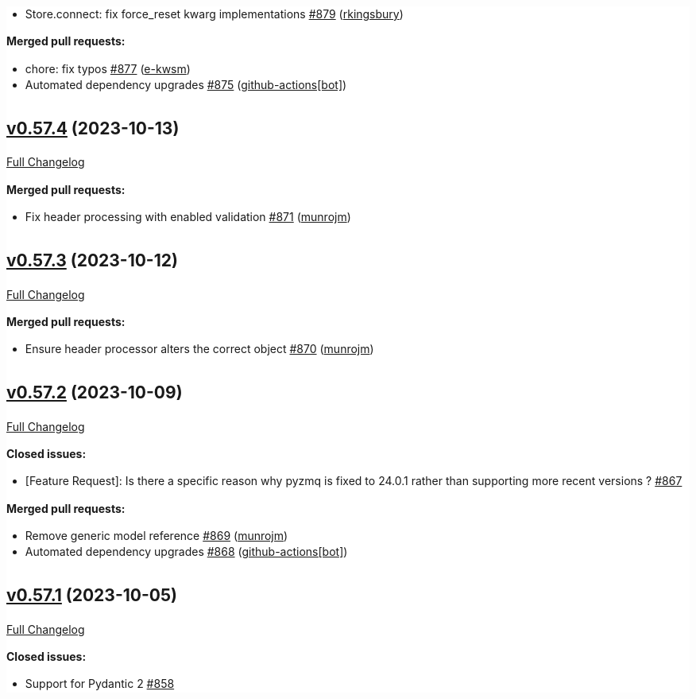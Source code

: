 - Store.connect: fix force\_reset kwarg implementations [\#879](https://github.com/materialsproject/maggma/pull/879) ([rkingsbury](https://github.com/rkingsbury))

**Merged pull requests:**

- chore: fix typos [\#877](https://github.com/materialsproject/maggma/pull/877) ([e-kwsm](https://github.com/e-kwsm))
- Automated dependency upgrades [\#875](https://github.com/materialsproject/maggma/pull/875) ([github-actions[bot]](https://github.com/apps/github-actions))

## [v0.57.4](https://github.com/materialsproject/maggma/tree/v0.57.4) (2023-10-13)

[Full Changelog](https://github.com/materialsproject/maggma/compare/v0.57.3...v0.57.4)

**Merged pull requests:**

- Fix header processing with enabled validation [\#871](https://github.com/materialsproject/maggma/pull/871) ([munrojm](https://github.com/munrojm))

## [v0.57.3](https://github.com/materialsproject/maggma/tree/v0.57.3) (2023-10-12)

[Full Changelog](https://github.com/materialsproject/maggma/compare/v0.57.2...v0.57.3)

**Merged pull requests:**

- Ensure header processor alters the correct object [\#870](https://github.com/materialsproject/maggma/pull/870) ([munrojm](https://github.com/munrojm))

## [v0.57.2](https://github.com/materialsproject/maggma/tree/v0.57.2) (2023-10-09)

[Full Changelog](https://github.com/materialsproject/maggma/compare/v0.57.1...v0.57.2)

**Closed issues:**

- \[Feature Request\]: Is there a specific reason why pyzmq is fixed to 24.0.1 rather than supporting more recent versions ?  [\#867](https://github.com/materialsproject/maggma/issues/867)

**Merged pull requests:**

- Remove generic model reference [\#869](https://github.com/materialsproject/maggma/pull/869) ([munrojm](https://github.com/munrojm))
- Automated dependency upgrades [\#868](https://github.com/materialsproject/maggma/pull/868) ([github-actions[bot]](https://github.com/apps/github-actions))

## [v0.57.1](https://github.com/materialsproject/maggma/tree/v0.57.1) (2023-10-05)

[Full Changelog](https://github.com/materialsproject/maggma/compare/v0.57.0...v0.57.1)

**Closed issues:**

- Support for Pydantic 2 [\#858](https://github.com/materialsproject/maggma/issues/858)
